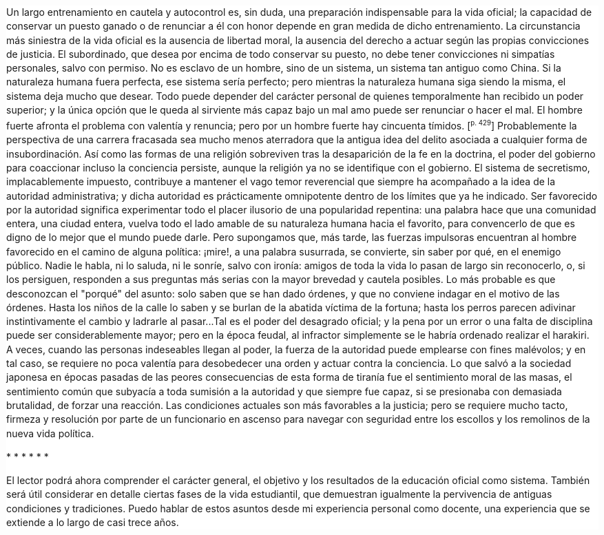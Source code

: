 Un largo entrenamiento en cautela y autocontrol es, sin duda, una preparación indispensable para la vida oficial; la capacidad de conservar un puesto ganado o de renunciar a él con honor depende en gran medida de dicho entrenamiento. La circunstancia más siniestra de la vida oficial es la ausencia de libertad moral, la ausencia del derecho a actuar según las propias convicciones de justicia. El subordinado, que desea por encima de todo conservar su puesto, no debe tener convicciones ni simpatías personales, salvo con permiso. No es esclavo de un hombre, sino de un sistema, un sistema tan antiguo como China. Si la naturaleza humana fuera perfecta, ese sistema sería perfecto; pero mientras la naturaleza humana siga siendo la misma, el sistema deja mucho que desear. Todo puede depender del carácter personal de quienes temporalmente han recibido un poder superior; y la única opción que le queda al sirviente más capaz bajo un mal amo puede ser renunciar o hacer el mal. El hombre fuerte afronta el problema con valentía y renuncia; pero por un hombre fuerte hay cincuenta tímidos. <span id="p429">[<sup><small>p. 429</small></sup>]</span> Probablemente la perspectiva de una carrera fracasada sea mucho menos aterradora que la antigua idea del delito asociada a cualquier forma de insubordinación. Así como las formas de una religión sobreviven tras la desaparición de la fe en la doctrina, el poder del gobierno para coaccionar incluso la conciencia persiste, aunque la religión ya no se identifique con el gobierno. El sistema de secretismo, implacablemente impuesto, contribuye a mantener el vago temor reverencial que siempre ha acompañado a la idea de la autoridad administrativa; y dicha autoridad es prácticamente omnipotente dentro de los límites que ya he indicado. Ser favorecido por la autoridad significa experimentar todo el placer ilusorio de una popularidad repentina: una palabra hace que una comunidad entera, una ciudad entera, vuelva todo el lado amable de su naturaleza humana hacia el favorito, para convencerlo de que es digno de lo mejor que el mundo puede darle. Pero supongamos que, más tarde, las fuerzas impulsoras encuentran al hombre favorecido en el camino de alguna política: ¡mire!, a una palabra susurrada, se convierte, sin saber por qué, en el enemigo público. Nadie le habla, ni lo saluda, ni le sonríe, salvo con ironía: amigos de toda la vida lo pasan de largo sin reconocerlo, o, si los persiguen, responden a sus preguntas más serias con la mayor brevedad y cautela posibles. Lo más probable es que desconozcan el "porqué" del asunto: solo saben que se han dado órdenes, y que no conviene indagar en el motivo de las órdenes. Hasta los niños de la calle lo saben y se burlan de la abatida víctima de la fortuna; hasta los perros parecen adivinar instintivamente el cambio y ladrarle al pasar...Tal es el poder del desagrado oficial; y la pena por un error o una falta de disciplina puede ser considerablemente mayor; pero en la época feudal, al infractor simplemente se le habría ordenado realizar el harakiri. A veces, cuando las personas indeseables llegan al poder, la fuerza de la autoridad puede emplearse con fines malévolos; y en tal caso, se requiere no poca valentía para desobedecer una orden y actuar contra la conciencia. Lo que salvó a la sociedad japonesa en épocas pasadas de las peores consecuencias de esta forma de tiranía fue el sentimiento moral de las masas, el sentimiento común que subyacía a toda sumisión a la autoridad y que siempre fue capaz, si se presionaba con demasiada brutalidad, de forzar una reacción. Las condiciones actuales son más favorables a la justicia; pero se requiere mucho tacto, firmeza y resolución por parte de un funcionario en ascenso para navegar con seguridad entre los escollos y los remolinos de la nueva vida política.

\* \* \* \* \* \*

El lector podrá ahora comprender el carácter general, el objetivo y los resultados de la educación oficial como sistema. También será útil considerar en detalle ciertas fases de la vida estudiantil, que demuestran igualmente la pervivencia de antiguas condiciones y tradiciones. Puedo hablar de estos asuntos desde mi experiencia personal como docente, una experiencia que se extiende a lo largo de casi trece años.
